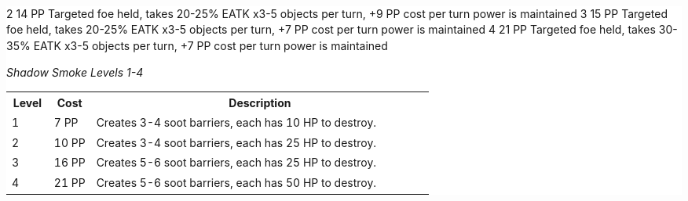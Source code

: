 <tr>
<td>2</td>
<td>14 PP</td>
<td>Targeted foe held, takes 20-25% EATK x3-5 objects per turn, +9 PP cost per turn power is maintained</td>
</tr>
<tr>
<td>3</td>
<td>15 PP</td>
<td>Targeted foe held, takes 20-25% EATK x3-5 objects per turn, +7 PP cost per turn power is maintained</td>
</tr>
<tr>
<td>4</td>
<td>21 PP</td>
<td>Targeted foe held, takes 30-35% EATK x3-5 objects per turn, +7 PP cost per turn power is maintained</td>
</tr>
</tbody>
</table>

*Shadow Smoke Levels 1-4*
<table>
<tbody>
<tr>
<th width="10%">Level</th>
<th width="10%">Cost</th>
<th width="80%">Description</th>
</tr>
<tr>
<td>1</td>
<td>7 PP</td>
<td>Creates 3-4 soot barriers, each has 10 HP to destroy.</td>
</tr>
<tr>
<td>2</td>
<td>10 PP</td>
<td>Creates 3-4 soot barriers, each has 25 HP to destroy.</td>
</tr>
<tr>
<td>3</td>
<td>16 PP</td>
<td>Creates 5-6 soot barriers, each has 25 HP to destroy.</td>
</tr>
<tr>
<td>4</td>
<td>21 PP</td>
<td>Creates 5-6 soot barriers, each has 50 HP to destroy.</td>
</tr>
</tbody>
</table>
